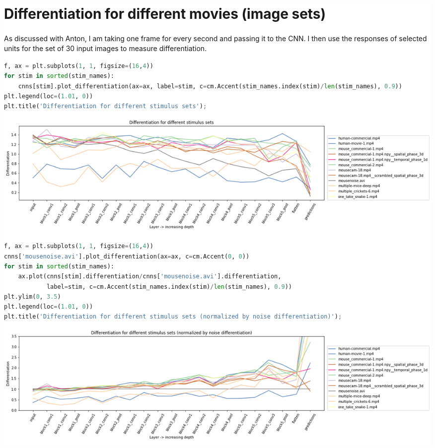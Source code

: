 # Differentiation for different movies (image sets)
As discussed with Anton, I am taking one frame for every second and passing it to the CNN. I then use the responses of selected units for the set of 30 input images to measure differentiation.


```python
f, ax = plt.subplots(1, 1, figsize=(16,4))
for stim in sorted(stim_names):
    cnns[stim].plot_differentiation(ax=ax, label=stim, c=cm.Accent(stim_names.index(stim)/len(stim_names), 0.9))
plt.legend(loc=(1.01, 0))
plt.title('Differentiation for different stimulus sets');
```


![png](output_8_0.png)



```python
f, ax = plt.subplots(1, 1, figsize=(16,4))
cnns['mousenoise.avi'].plot_differentiation(ax=ax, c=cm.Accent(0, 0))
for stim in sorted(stim_names):
    ax.plot(cnns[stim].differentiation/cnns['mousenoise.avi'].differentiation,
            label=stim, c=cm.Accent(stim_names.index(stim)/len(stim_names), 0.9))
plt.ylim(0, 3.5)
plt.legend(loc=(1.01, 0))
plt.title('Differentiation for different stimulus sets (normalized by noise differentiation)');
```


![png](output_9_0.png)
